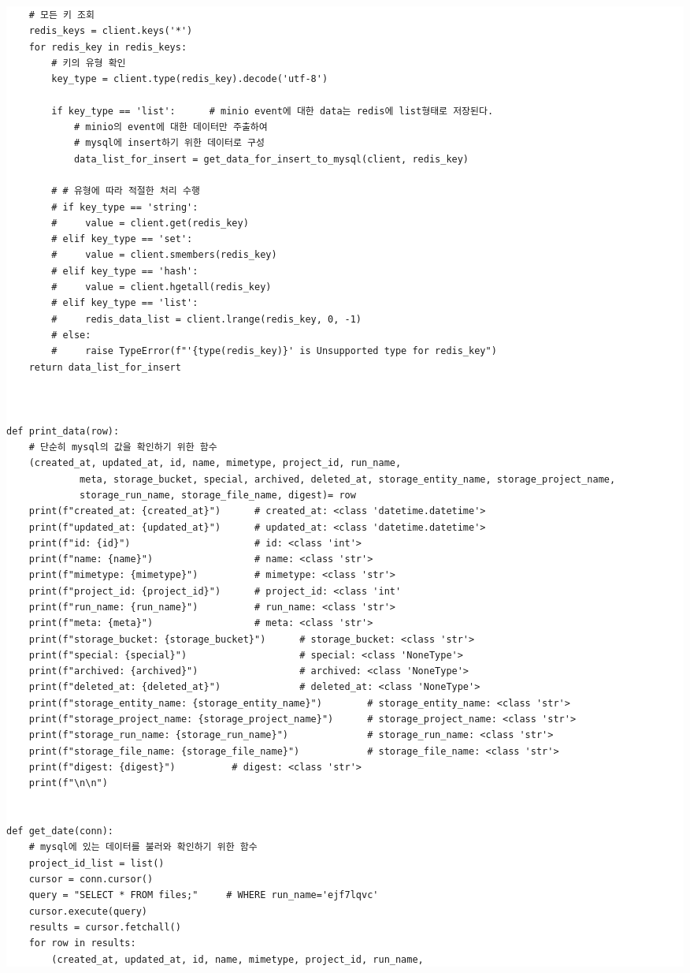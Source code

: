 ```
    # 모든 키 조회
    redis_keys = client.keys('*')
    for redis_key in redis_keys:
        # 키의 유형 확인
        key_type = client.type(redis_key).decode('utf-8')
        
        if key_type == 'list':      # minio event에 대한 data는 redis에 list형태로 저장된다.
            # minio의 event에 대한 데이터만 주출하여 
            # mysql에 insert하기 위한 데이터로 구성
            data_list_for_insert = get_data_for_insert_to_mysql(client, redis_key)
            
        # # 유형에 따라 적절한 처리 수행
        # if key_type == 'string':
        #     value = client.get(redis_key)
        # elif key_type == 'set':
        #     value = client.smembers(redis_key)
        # elif key_type == 'hash':
        #     value = client.hgetall(redis_key)        
        # elif key_type == 'list':
        #     redis_data_list = client.lrange(redis_key, 0, -1)        
        # else:
        #     raise TypeError(f"'{type(redis_key)}' is Unsupported type for redis_key")
    return data_list_for_insert



def print_data(row):
    # 단순히 mysql의 값을 확인하기 위한 함수
    (created_at, updated_at, id, name, mimetype, project_id, run_name,
             meta, storage_bucket, special, archived, deleted_at, storage_entity_name, storage_project_name,
             storage_run_name, storage_file_name, digest)= row
    print(f"created_at: {created_at}")      # created_at: <class 'datetime.datetime'>
    print(f"updated_at: {updated_at}")      # updated_at: <class 'datetime.datetime'>
    print(f"id: {id}")                      # id: <class 'int'>
    print(f"name: {name}")                  # name: <class 'str'>
    print(f"mimetype: {mimetype}")          # mimetype: <class 'str'>
    print(f"project_id: {project_id}")      # project_id: <class 'int'
    print(f"run_name: {run_name}")          # run_name: <class 'str'>
    print(f"meta: {meta}")                  # meta: <class 'str'>
    print(f"storage_bucket: {storage_bucket}")      # storage_bucket: <class 'str'>
    print(f"special: {special}")                    # special: <class 'NoneType'>
    print(f"archived: {archived}")                  # archived: <class 'NoneType'>
    print(f"deleted_at: {deleted_at}")              # deleted_at: <class 'NoneType'>
    print(f"storage_entity_name: {storage_entity_name}")        # storage_entity_name: <class 'str'>
    print(f"storage_project_name: {storage_project_name}")      # storage_project_name: <class 'str'>
    print(f"storage_run_name: {storage_run_name}")              # storage_run_name: <class 'str'>
    print(f"storage_file_name: {storage_file_name}")            # storage_file_name: <class 'str'>
    print(f"digest: {digest}")          # digest: <class 'str'>
    print(f"\n\n")


def get_date(conn): 
    # mysql에 있는 데이터를 불러와 확인하기 위한 함수
    project_id_list = list()
    cursor = conn.cursor()
    query = "SELECT * FROM files;"     # WHERE run_name='ejf7lqvc'
    cursor.execute(query)
    results = cursor.fetchall()
    for row in results:
        (created_at, updated_at, id, name, mimetype, project_id, run_name,
```